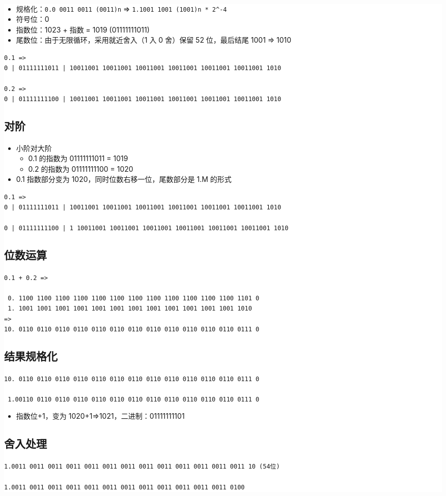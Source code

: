 -   规格化：`0.0 0011 0011 (0011)n` => `1.1001 1001 (1001)n * 2^-4`
-   符号位：0
-   指数位：1023 + 指数 = 1019 (01111111011)
-   尾数位：由于无限循环，采用就近舍入（1 入 0 舍）保留 52 位，最后结尾 1001 => 1010

```
0.1 =>
0 | 01111111011 | 10011001 10011001 10011001 10011001 10011001 10011001 1010

0.2 =>
0 | 01111111100 | 10011001 10011001 10011001 10011001 10011001 10011001 1010
```

## 对阶

-   小阶对大阶
    -   0.1 的指数为 01111111011 = 1019
    -   0.2 的指数为 01111111100 = 1020
-   0.1 指数部分变为 1020，同时位数右移一位，尾数部分是 1.M 的形式

```
0.1 =>
0 | 01111111011 | 10011001 10011001 10011001 10011001 10011001 10011001 1010

0 | 01111111100 | 1 10011001 10011001 10011001 10011001 10011001 10011001 1010
```

## 位数运算

```
0.1 + 0.2 =>

 0. 1100 1100 1100 1100 1100 1100 1100 1100 1100 1100 1100 1100 1101 0
 1. 1001 1001 1001 1001 1001 1001 1001 1001 1001 1001 1001 1001 1010
=>
10. 0110 0110 0110 0110 0110 0110 0110 0110 0110 0110 0110 0110 0111 0
```

## 结果规格化

```
10. 0110 0110 0110 0110 0110 0110 0110 0110 0110 0110 0110 0110 0111 0

 1.00110 0110 0110 0110 0110 0110 0110 0110 0110 0110 0110 0110 0111 0
```

-   指数位+1，变为 1020+1=>1021，二进制：01111111101

## 舍入处理

```
1.0011 0011 0011 0011 0011 0011 0011 0011 0011 0011 0011 0011 0011 10 (54位)

1.0011 0011 0011 0011 0011 0011 0011 0011 0011 0011 0011 0011 0100
```
